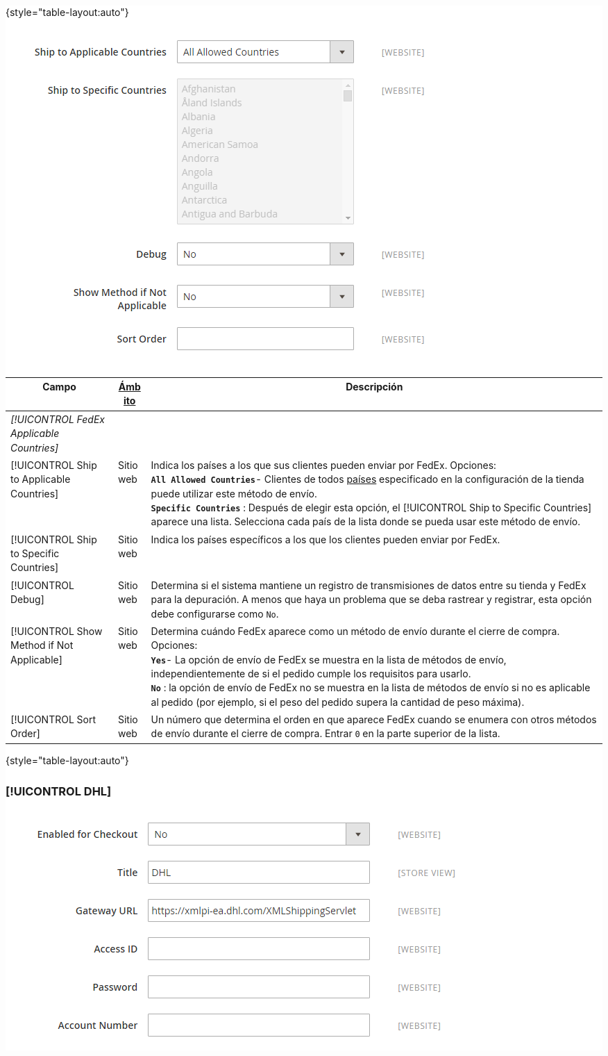 {style="table-layout:auto"}

![Países aplicables de FedEx](./assets/delivery-methods-fedex-applicable-countries.png)



| Campo | [Ámbito](../../getting-started/websites-stores-views.md#scope-settings) | Descripción |
|--- |--- |--- |
| _[!UICONTROL FedEx Applicable Countries]_ |  |  |
| [!UICONTROL Ship to Applicable Countries] | Sitio web | Indica los países a los que sus clientes pueden enviar por FedEx. Opciones: <br/>**`All Allowed Countries`**- Clientes de todos [países](../../getting-started/store-details.md#country-options) especificado en la configuración de la tienda puede utilizar este método de envío.<br/>**`Specific Countries`** : Después de elegir esta opción, el [!UICONTROL Ship to Specific Countries] aparece una lista. Selecciona cada país de la lista donde se pueda usar este método de envío. |
| [!UICONTROL Ship to Specific Countries] | Sitio web | Indica los países específicos a los que los clientes pueden enviar por FedEx. |
| [!UICONTROL Debug] | Sitio web | Determina si el sistema mantiene un registro de transmisiones de datos entre su tienda y FedEx para la depuración. A menos que haya un problema que se deba rastrear y registrar, esta opción debe configurarse como `No`. |
| [!UICONTROL Show Method if Not Applicable] | Sitio web | Determina cuándo FedEx aparece como un método de envío durante el cierre de compra. Opciones: <br/>**`Yes`**- La opción de envío de FedEx se muestra en la lista de métodos de envío, independientemente de si el pedido cumple los requisitos para usarlo.<br/>**`No`** : la opción de envío de FedEx no se muestra en la lista de métodos de envío si no es aplicable al pedido (por ejemplo, si el peso del pedido supera la cantidad de peso máxima). |
| [!UICONTROL Sort Order] | Sitio web | Un número que determina el orden en que aparece FedEx cuando se enumera con otros métodos de envío durante el cierre de compra. Entrar `0` en la parte superior de la lista. |

{style="table-layout:auto"}

### [!UICONTROL DHL]

![Configuración de cuenta de DHL](./assets/delivery-methods-dhl-account-settings.png)